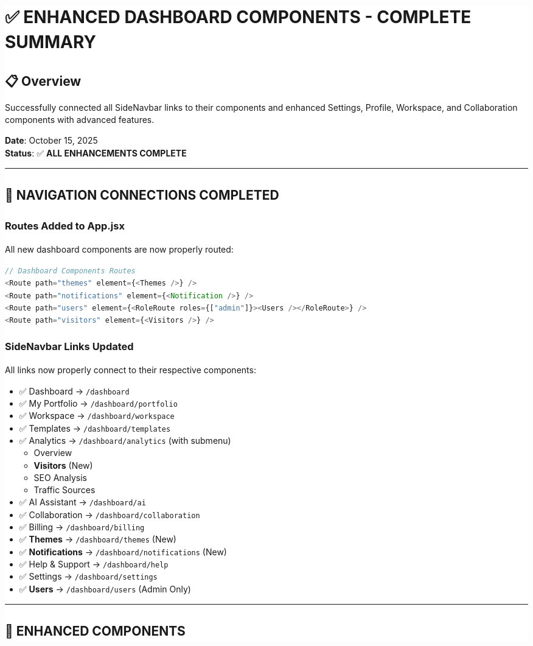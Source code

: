 # ✅ **ENHANCED DASHBOARD COMPONENTS - COMPLETE SUMMARY**

## 📋 **Overview**

Successfully connected all SideNavbar links to their components and enhanced Settings, Profile, Workspace, and Collaboration components with advanced features.

**Date**: October 15, 2025  
**Status**: ✅ **ALL ENHANCEMENTS COMPLETE**

---

## 🔗 **NAVIGATION CONNECTIONS COMPLETED**

### **Routes Added to App.jsx**

All new dashboard components are now properly routed:

```javascript
// Dashboard Components Routes
<Route path="themes" element={<Themes />} />
<Route path="notifications" element={<Notification />} />
<Route path="users" element={<RoleRoute roles={["admin"]}><Users /></RoleRoute>} />
<Route path="visitors" element={<Visitors />} />
```

### **SideNavbar Links Updated**

All links now properly connect to their respective components:
- ✅ Dashboard → `/dashboard`
- ✅ My Portfolio → `/dashboard/portfolio`
- ✅ Workspace → `/dashboard/workspace`
- ✅ Templates → `/dashboard/templates`
- ✅ Analytics → `/dashboard/analytics` (with submenu)
  - Overview
  - **Visitors** (New)
  - SEO Analysis
  - Traffic Sources
- ✅ AI Assistant → `/dashboard/ai`
- ✅ Collaboration → `/dashboard/collaboration`
- ✅ Billing → `/dashboard/billing`
- ✅ **Themes** → `/dashboard/themes` (New)
- ✅ **Notifications** → `/dashboard/notifications` (New)
- ✅ Help & Support → `/dashboard/help`
- ✅ Settings → `/dashboard/settings`
- ✅ **Users** → `/dashboard/users` (Admin Only)

---

## 🎨 **ENHANCED COMPONENTS**
